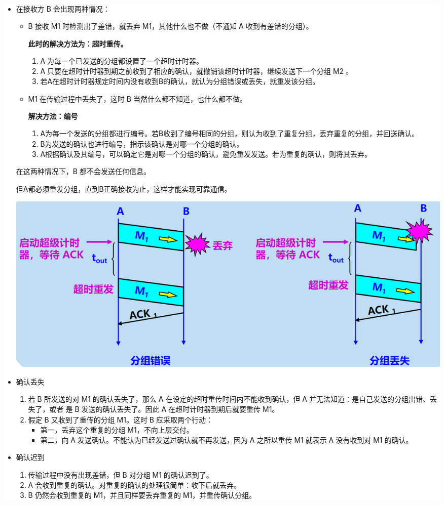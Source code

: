 - 在接收方 B 会出现两种情况：

  - B 接收 M1 时检测出了差错，就丢弃 M1，其他什么也不做（不通知 A 收到有差错的分组）。

    **此时的解决方法为：超时重传。**

    1. A 为每一个已发送的分组都设置了一个超时计时器。
    2. A 只要在超时计时器到期之前收到了相应的确认，就撤销该超时计时器，继续发送下一个分组 M2 。
    3. 若A在超时计时器规定时间内没有收到B的确认，就认为分组错误或丢失，就重发该分组。

  - M1 在传输过程中丢失了，这时 B 当然什么都不知道，也什么都不做。

    **解决方法：编号**

    1. A为每一个发送的分组都进行编号。若B收到了编号相同的分组，则认为收到了重复分组，丢弃重复的分组，并回送确认。
    2. B为发送的确认也进行编号，指示该确认是对哪一个分组的确认。
    3. A根据确认及其编号，可以确定它是对哪一个分组的确认，避免重发发送。若为重复的确认，则将其丢弃。

  在这两种情况下，B 都不会发送任何信息。

  但A都必须重发分组，直到B正确接收为止，这样才能实现可靠通信。

  ![丢弃](丢弃.png)

- 确认丢失

  1. 若 B 所发送的对 M1 的确认丢失了，那么 A 在设定的超时重传时间内不能收到确认，但 A 并无法知道：是自己发送的分组出错、丢失了，或者 是 B 发送的确认丢失了。因此 A 在超时计时器到期后就要重传 M1。
  2. 假定 B 又收到了重传的分组 M1。这时 B 应采取两个行动：
     - 第一，丢弃这个重复的分组 M1，不向上层交付。
     - 第二，向 A 发送确认。不能认为已经发送过确认就不再发送，因为 A 之所以重传 M1 就表示 A 没有收到对 M1 的确认。

- 确认迟到

  1. 传输过程中没有出现差错，但 B 对分组 M1 的确认迟到了。
  2. A 会收到重复的确认。对重复的确认的处理很简单：收下后就丢弃。
  3. B 仍然会收到重复的 M1，并且同样要丢弃重复的 M1，并重传确认分组。
